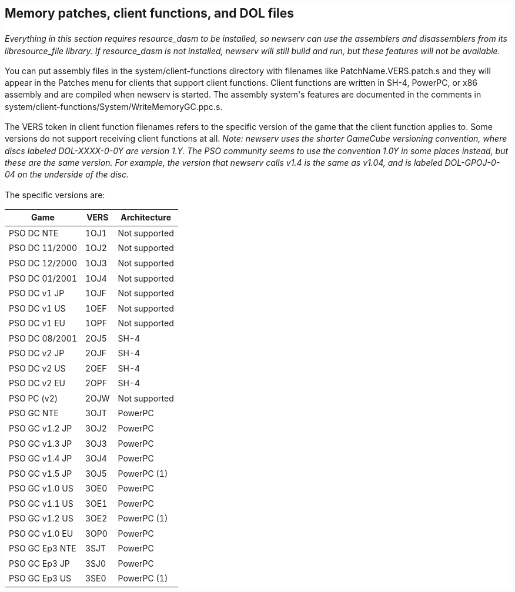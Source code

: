 ## Memory patches, client functions, and DOL files

*Everything in this section requires resource_dasm to be installed, so newserv can use the assemblers and disassemblers from its libresource_file library. If resource_dasm is not installed, newserv will still build and run, but these features will not be available.*

You can put assembly files in the system/client-functions directory with filenames like PatchName.VERS.patch.s and they will appear in the Patches menu for clients that support client functions. Client functions are written in SH-4, PowerPC, or x86 assembly and are compiled when newserv is started. The assembly system's features are documented in the comments in system/client-functions/System/WriteMemoryGC.ppc.s.

The VERS token in client function filenames refers to the specific version of the game that the client function applies to. Some versions do not support receiving client functions at all. *Note: newserv uses the shorter GameCube versioning convention, where discs labeled DOL-XXXX-0-0Y are version 1.Y. The PSO community seems to use the convention 1.0Y in some places instead, but these are the same version. For example, the version that newserv calls v1.4 is the same as v1.04, and is labeled DOL-GPOJ-0-04 on the underside of the disc.*

The specific versions are:

| Game              | VERS | Architecture  |
|-------------------|------|---------------|
| PSO DC NTE        | 1OJ1 | Not supported |
| PSO DC 11/2000    | 1OJ2 | Not supported |
| PSO DC 12/2000    | 1OJ3 | Not supported |
| PSO DC 01/2001    | 1OJ4 | Not supported |
| PSO DC v1 JP      | 1OJF | Not supported |
| PSO DC v1 US      | 1OEF | Not supported |
| PSO DC v1 EU      | 1OPF | Not supported |
| PSO DC 08/2001    | 2OJ5 | SH-4          |
| PSO DC v2 JP      | 2OJF | SH-4          |
| PSO DC v2 US      | 2OEF | SH-4          |
| PSO DC v2 EU      | 2OPF | SH-4          |
| PSO PC (v2)       | 2OJW | Not supported |
| PSO GC NTE        | 3OJT | PowerPC       |
| PSO GC v1.2 JP    | 3OJ2 | PowerPC       |
| PSO GC v1.3 JP    | 3OJ3 | PowerPC       |
| PSO GC v1.4 JP    | 3OJ4 | PowerPC       |
| PSO GC v1.5 JP    | 3OJ5 | PowerPC (1)   |
| PSO GC v1.0 US    | 3OE0 | PowerPC       |
| PSO GC v1.1 US    | 3OE1 | PowerPC       |
| PSO GC v1.2 US    | 3OE2 | PowerPC (1)   |
| PSO GC v1.0 EU    | 3OP0 | PowerPC       |
| PSO GC Ep3 NTE    | 3SJT | PowerPC       |
| PSO GC Ep3 JP     | 3SJ0 | PowerPC       |
| PSO GC Ep3 US     | 3SE0 | PowerPC (1)   |